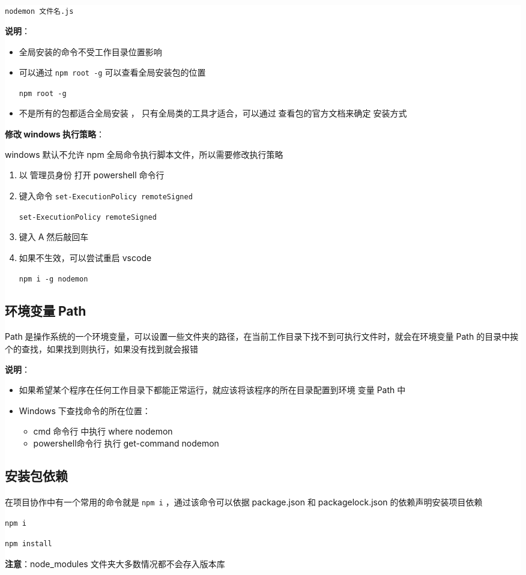 ```shell
nodemon 文件名.js
```

**说明**：

-  全局安装的命令不受工作目录位置影响 

- 可以通过 `npm root -g` 可以查看全局安装包的位置 

  ```shell
  npm root -g
  ```

- 不是所有的包都适合全局安装 ， 只有全局类的工具才适合，可以通过 查看包的官方文档来确定 安装方式

**修改 windows 执行策略**：

windows 默认不允许 npm 全局命令执行脚本文件，所以需要修改执行策略

1. 以 管理员身份 打开 powershell 命令行 

2. 键入命令 `set-ExecutionPolicy remoteSigned`

   ```bash
   set-ExecutionPolicy remoteSigned
   ```

3. 键入 A 然后敲回车 

4. 如果不生效，可以尝试重启 vscode 

   ```shell
   npm i -g nodemon 
   ```

## 环境变量 Path

Path 是操作系统的一个环境变量，可以设置一些文件夹的路径，在当前工作目录下找不到可执行文件时，就会在环境变量 Path 的目录中挨个的查找，如果找到则执行，如果没有找到就会报错 

**说明**： 

- 如果希望某个程序在任何工作目录下都能正常运行，就应该将该程序的所在目录配置到环境 变量 Path 中 

- Windows 下查找命令的所在位置：
  - cmd 命令行 中执行 where nodemon 
  - powershell命令行 执行 get-command nodemon

## 安装包依赖

在项目协作中有一个常用的命令就是 `npm i` ，通过该命令可以依据 package.json 和 packagelock.json 的依赖声明安装项目依赖 

```shell
npm i
```

```shell
npm install
```

**注意**：node_modules 文件夹大多数情况都不会存入版本库
